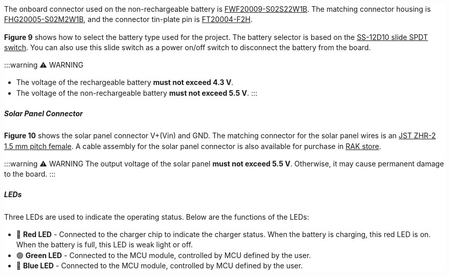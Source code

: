 <rk-img
  src="/assets/images/wisblock/rak19001/datasheet/rechargeable.png"
  width="50%"
  caption="Rechargeable battery connector pin label V+ and GND"
/>

The onboard connector used on the non-rechargeable battery is [FWF20009-S02S22W1B](https://www.txga.com/product-details/FWF20009-S02S22W1B.html). The matching connector housing is [FHG20005-S02M2W1B](https://www.txga.com/product-details/FHG20005-S02M2W1B.html), and the connector tin-plate pin is [FT20004-F2H](https://www.txga.com/details/FT20004.html).

<rk-img
  src="/assets/images/wisblock/rak19001/datasheet/non-rechargeable.png"
  width="50%"
  caption="Non-Rechargeable battery connector pin label V+ and GND"
/>

**Figure 9** shows how to select the battery type used for the project. The battery selector is based on the [SS-12D10 slide SPDT switch](https://www.chinadaier.com/slide-switch-spdt/). You can also use this slide switch as a power on/off switch to disconnect the battery from the board.

<rk-img
  src="/assets/images/wisblock/rak19001/datasheet/battery_select.png"
  width="50%"
  caption="Battery selector switch"
/>

:::warning ⚠️ WARNING
- The voltage of the rechargeable battery **must not exceed 4.3&nbsp;V**.
- The voltage of the non-rechargeable battery **must not exceed 5.5&nbsp;V**.
:::

##### Solar Panel Connector

**Figure 10** shows the solar panel connector V+(Vin) and GND. The matching connector for the solar panel wires is an [JST ZHR-2 1.5&nbsp;mm pitch female](https://www.jst-mfg.com/product/detail_e.php?series=287). A cable assembly for the solar panel connector is also available for purchase in [RAK store](https://store.rakwireless.com/products/solar-panel-connector-cable). 

<rk-img
  src="/assets/images/wisblock/rak19001/datasheet/solar_label.png"
  width="45%"
  caption="Solar panel connector V+ and GND"
/>


:::warning ⚠️ WARNING
The output voltage of the solar panel **must not exceed 5.5&nbsp;V**. Otherwise, it may cause permanent damage to the board.
:::

##### LEDs

Three LEDs are used to indicate the operating status. Below are the functions of the LEDs:

- 🔴 **Red LED** - Connected to the charger chip to indicate the charger status. When the battery is charging, this red LED is on. When the battery is full, this LED is weak light or off.
- 🟢 **Green LED** - Connected to the MCU module, controlled by MCU defined by the user.
- 🔵 **Blue LED** - Connected to the MCU module, controlled by MCU defined by the user.
